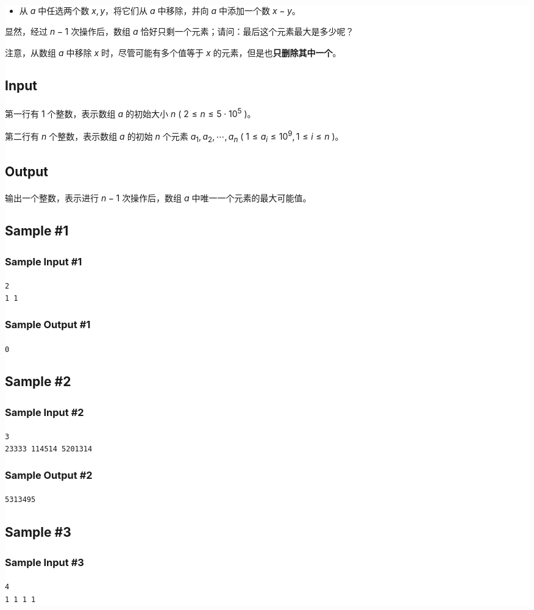 - 从 $a$ 中任选两个数 $x, y$，将它们从 $a$ 中移除，并向 $a$ 中添加一个数 $x - y$。

显然，经过 $n-1$ 次操作后，数组 $a$ 恰好只剩一个元素；请问：最后这个元素最大是多少呢？

注意，从数组 $a$ 中移除 $x$ 时，尽管可能有多个值等于 $x$ 的元素，但是也**只删除其中一个**。

## Input

第一行有 $1$ 个整数，表示数组 $a$ 的初始大小 $n$ ( $2 \leqslant n \leqslant 5 \cdot {10}^{5}$ )。

第二行有 $n$ 个整数，表示数组 $a$ 的初始 $n$ 个元素 $a_1, a_2, \cdots, a_n$ ( $1 \leqslant a_i \leqslant {10}^9, 1 \leqslant i \leqslant n$ )。

## Output

输出一个整数，表示进行 $n-1$ 次操作后，数组 $a$ 中唯一一个元素的最大可能值。

## Sample #1

### Sample Input #1

```
2
1 1
```

### Sample Output #1

```
0
```

## Sample #2

### Sample Input #2

```
3
23333 114514 5201314
```

### Sample Output #2

```
5313495
```

## Sample #3

### Sample Input #3

```
4
1 1 1 1
```
